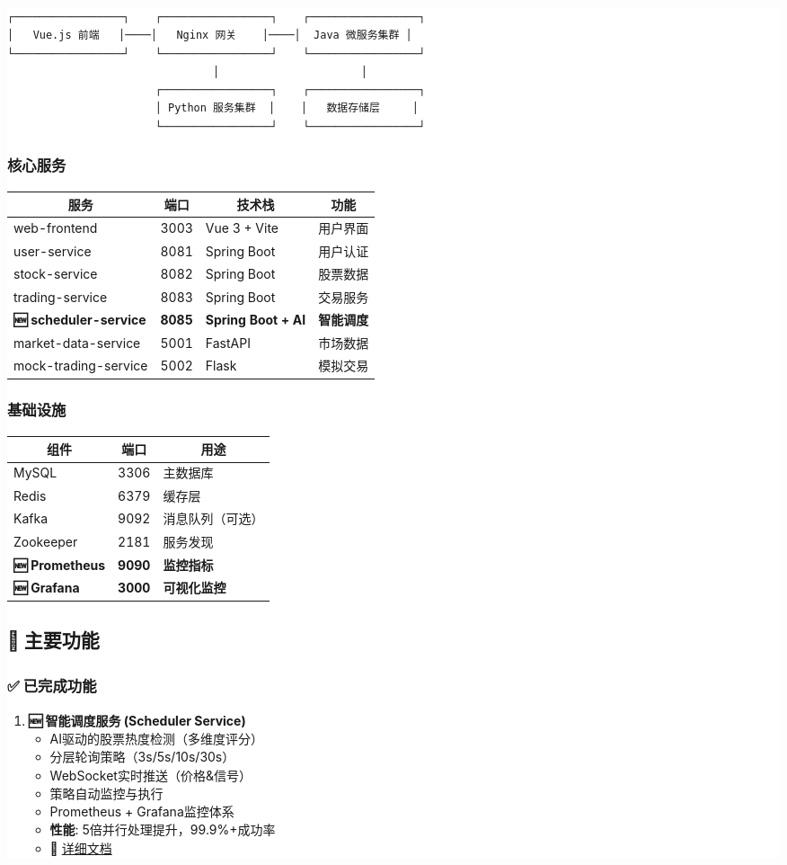 ```
┌─────────────────┐    ┌─────────────────┐    ┌─────────────────┐
│   Vue.js 前端   │────│   Nginx 网关    │────│  Java 微服务集群 │
└─────────────────┘    └─────────────────┘    └─────────────────┘
                                │                      │
                       ┌─────────────────┐    ┌─────────────────┐
                       │ Python 服务集群  │    │   数据存储层     │
                       └─────────────────┘    └─────────────────┘
```

### 核心服务

| 服务 | 端口 | 技术栈 | 功能 |
|------|------|--------|------|
| web-frontend | 3003 | Vue 3 + Vite | 用户界面 |
| user-service | 8081 | Spring Boot | 用户认证 |
| stock-service | 8082 | Spring Boot | 股票数据 |
| trading-service | 8083 | Spring Boot | 交易服务 |
| **🆕 scheduler-service** | **8085** | **Spring Boot + AI** | **智能调度** |
| market-data-service | 5001 | FastAPI | 市场数据 |
| mock-trading-service | 5002 | Flask | 模拟交易 |

### 基础设施

| 组件 | 端口 | 用途 |
|------|------|------|
| MySQL | 3306 | 主数据库 |
| Redis | 6379 | 缓存层 |
| Kafka | 9092 | 消息队列（可选） |
| Zookeeper | 2181 | 服务发现 |
| **🆕 Prometheus** | **9090** | **监控指标** |
| **🆕 Grafana** | **3000** | **可视化监控** |

## 🔧 主要功能

### ✅ 已完成功能

1. **🆕 智能调度服务 (Scheduler Service)**
   - AI驱动的股票热度检测（多维度评分）
   - 分层轮询策略（3s/5s/10s/30s）
   - WebSocket实时推送（价格&信号）
   - 策略自动监控与执行
   - Prometheus + Grafana监控体系
   - **性能**: 5倍并行处理提升，99.9%+成功率
   - 📘 [详细文档](./SCHEDULER_SERVICE.md)
